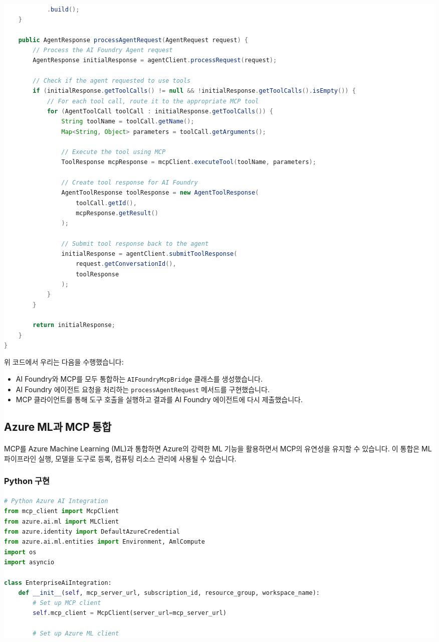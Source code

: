```java
            .build();
    }
    
    public AgentResponse processAgentRequest(AgentRequest request) {
        // Process the AI Foundry Agent request
        AgentResponse initialResponse = agentClient.processRequest(request);
        
        // Check if the agent requested to use tools
        if (initialResponse.getToolCalls() != null && !initialResponse.getToolCalls().isEmpty()) {
            // For each tool call, route it to the appropriate MCP tool
            for (AgentToolCall toolCall : initialResponse.getToolCalls()) {
                String toolName = toolCall.getName();
                Map<String, Object> parameters = toolCall.getArguments();
                
                // Execute the tool using MCP
                ToolResponse mcpResponse = mcpClient.executeTool(toolName, parameters);
                
                // Create tool response for AI Foundry
                AgentToolResponse toolResponse = new AgentToolResponse(
                    toolCall.getId(),
                    mcpResponse.getResult()
                );
                
                // Submit tool response back to the agent
                initialResponse = agentClient.submitToolResponse(
                    request.getConversationId(), 
                    toolResponse
                );
            }
        }
        
        return initialResponse;
    }
}
```

위 코드에서 우리는 다음을 수행했습니다:

- AI Foundry와 MCP를 모두 통합하는 `AIFoundryMcpBridge` 클래스를 생성했습니다.
- AI Foundry 에이전트 요청을 처리하는 `processAgentRequest` 메서드를 구현했습니다.
- MCP 클라이언트를 통해 도구 호출을 실행하고 결과를 AI Foundry 에이전트에 다시 제출했습니다.

## Azure ML과 MCP 통합

MCP를 Azure Machine Learning (ML)과 통합하면 Azure의 강력한 ML 기능을 활용하면서 MCP의 유연성을 유지할 수 있습니다. 이 통합은 ML 파이프라인 실행, 모델을 도구로 등록, 컴퓨팅 리소스 관리에 사용될 수 있습니다.

### Python 구현

```python
# Python Azure AI Integration
from mcp_client import McpClient
from azure.ai.ml import MLClient
from azure.identity import DefaultAzureCredential
from azure.ai.ml.entities import Environment, AmlCompute
import os
import asyncio

class EnterpriseAiIntegration:
    def __init__(self, mcp_server_url, subscription_id, resource_group, workspace_name):
        # Set up MCP client
        self.mcp_client = McpClient(server_url=mcp_server_url)
        
        # Set up Azure ML client
```